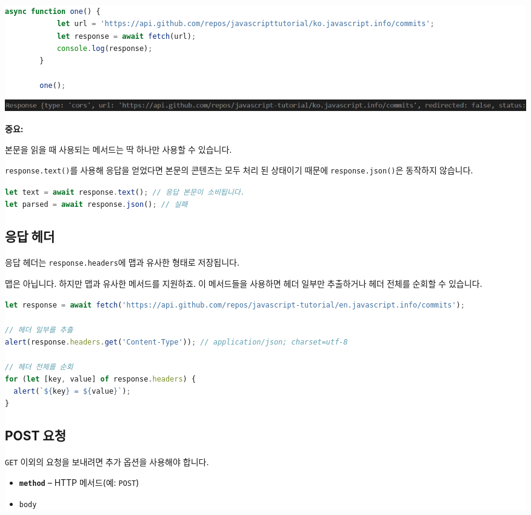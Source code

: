 

```javascript
async function one() {
            let url = 'https://api.github.com/repos/javascripttutorial/ko.javascript.info/commits';
            let response = await fetch(url);
            console.log(response);
        }

        one();
```

![image-20220301162736059](md-images/image-20220301162736059-16461196571002.png)



**중요:**

본문을 읽을 때 사용되는 메서드는 딱 하나만 사용할 수 있습니다.

`response.text()`를 사용해 응답을 얻었다면 본문의 콘텐츠는 모두 처리 된 상태이기 때문에 `response.json()`은 동작하지 않습니다.

```javascript
let text = await response.text(); // 응답 본문이 소비됩니다.
let parsed = await response.json(); // 실패
```



## 응답 헤더

응답 헤더는 `response.headers`에 맵과 유사한 형태로 저장됩니다.

맵은 아닙니다. 하지만 맵과 유사한 메서드를 지원하죠. 이 메서드들을 사용하면 헤더 일부만 추출하거나 헤더 전체를 순회할 수 있습니다.

```javascript
let response = await fetch('https://api.github.com/repos/javascript-tutorial/en.javascript.info/commits');

// 헤더 일부를 추출
alert(response.headers.get('Content-Type')); // application/json; charset=utf-8

// 헤더 전체를 순회
for (let [key, value] of response.headers) {
  alert(`${key} = ${value}`);
}
```



## POST 요청

`GET` 이외의 요청을 보내려면 추가 옵션을 사용해야 합니다.

- **`method`** – HTTP 메서드(예: `POST`)

- `body`

